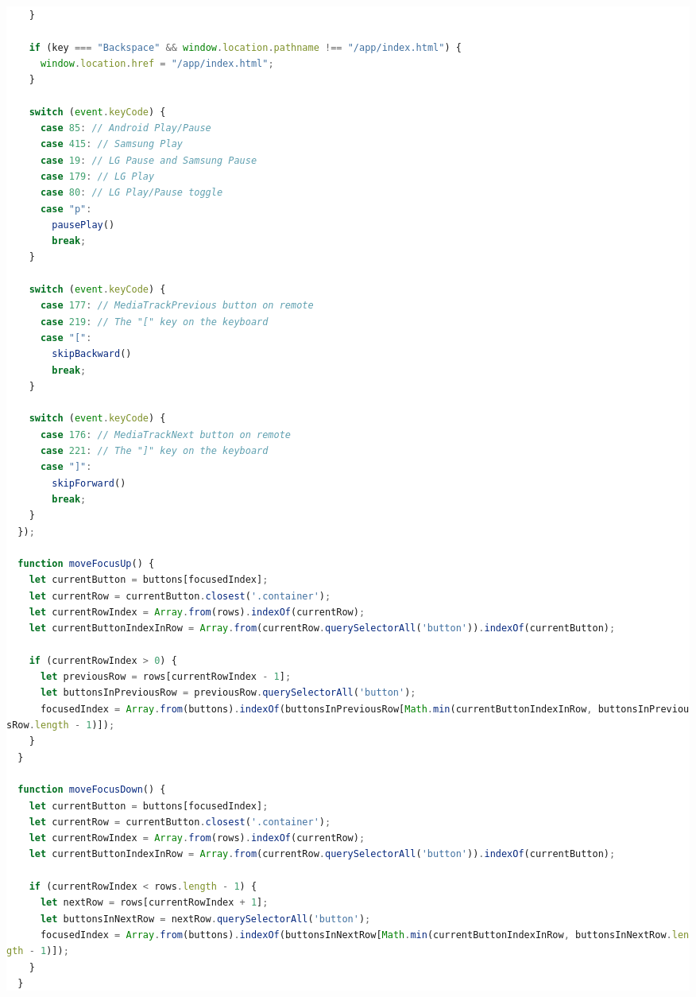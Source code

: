 ```jsx
    }

    if (key === "Backspace" && window.location.pathname !== "/app/index.html") {
      window.location.href = "/app/index.html";
    }

    switch (event.keyCode) {
      case 85: // Android Play/Pause
      case 415: // Samsung Play
      case 19: // LG Pause and Samsung Pause
      case 179: // LG Play
      case 80: // LG Play/Pause toggle
      case "p":
        pausePlay()
        break;
    }

    switch (event.keyCode) {
      case 177: // MediaTrackPrevious button on remote
      case 219: // The "[" key on the keyboard
      case "[":
        skipBackward()
        break;
    }

    switch (event.keyCode) {
      case 176: // MediaTrackNext button on remote
      case 221: // The "]" key on the keyboard
      case "]":
        skipForward()
        break;
    }
  });

  function moveFocusUp() {
    let currentButton = buttons[focusedIndex];
    let currentRow = currentButton.closest('.container');
    let currentRowIndex = Array.from(rows).indexOf(currentRow);
    let currentButtonIndexInRow = Array.from(currentRow.querySelectorAll('button')).indexOf(currentButton);

    if (currentRowIndex > 0) {
      let previousRow = rows[currentRowIndex - 1];
      let buttonsInPreviousRow = previousRow.querySelectorAll('button');
      focusedIndex = Array.from(buttons).indexOf(buttonsInPreviousRow[Math.min(currentButtonIndexInRow, buttonsInPreviousRow.length - 1)]);
    }
  }

  function moveFocusDown() {
    let currentButton = buttons[focusedIndex];
    let currentRow = currentButton.closest('.container');
    let currentRowIndex = Array.from(rows).indexOf(currentRow);
    let currentButtonIndexInRow = Array.from(currentRow.querySelectorAll('button')).indexOf(currentButton);

    if (currentRowIndex < rows.length - 1) {
      let nextRow = rows[currentRowIndex + 1];
      let buttonsInNextRow = nextRow.querySelectorAll('button');
      focusedIndex = Array.from(buttons).indexOf(buttonsInNextRow[Math.min(currentButtonIndexInRow, buttonsInNextRow.length - 1)]);
    }
  }
```